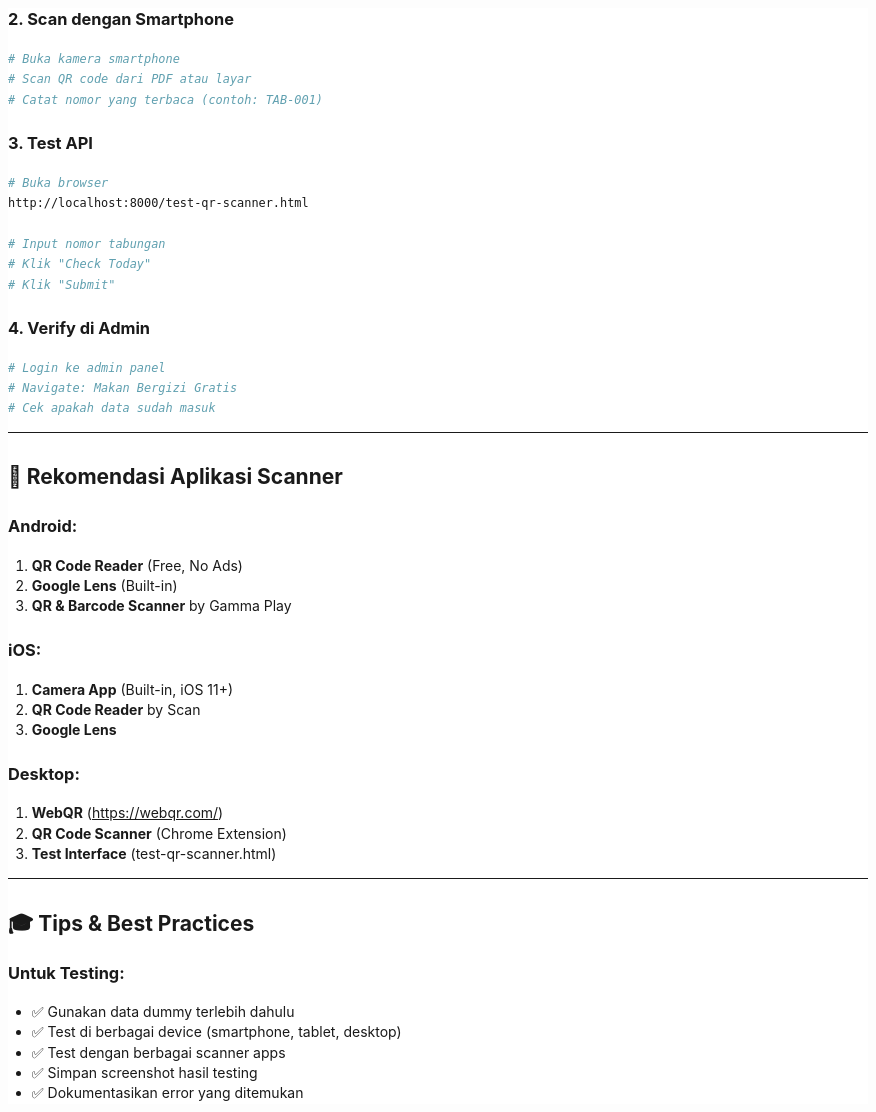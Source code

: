 ### **2. Scan dengan Smartphone**
```bash
# Buka kamera smartphone
# Scan QR code dari PDF atau layar
# Catat nomor yang terbaca (contoh: TAB-001)
```

### **3. Test API**
```bash
# Buka browser
http://localhost:8000/test-qr-scanner.html

# Input nomor tabungan
# Klik "Check Today"
# Klik "Submit"
```

### **4. Verify di Admin**
```bash
# Login ke admin panel
# Navigate: Makan Bergizi Gratis
# Cek apakah data sudah masuk
```

---

## 📱 Rekomendasi Aplikasi Scanner

### **Android:**
1. **QR Code Reader** (Free, No Ads)
2. **Google Lens** (Built-in)
3. **QR & Barcode Scanner** by Gamma Play

### **iOS:**
1. **Camera App** (Built-in, iOS 11+)
2. **QR Code Reader** by Scan
3. **Google Lens**

### **Desktop:**
1. **WebQR** (https://webqr.com/)
2. **QR Code Scanner** (Chrome Extension)
3. **Test Interface** (test-qr-scanner.html)

---

## 🎓 Tips & Best Practices

### **Untuk Testing:**
- ✅ Gunakan data dummy terlebih dahulu
- ✅ Test di berbagai device (smartphone, tablet, desktop)
- ✅ Test dengan berbagai scanner apps
- ✅ Simpan screenshot hasil testing
- ✅ Dokumentasikan error yang ditemukan
